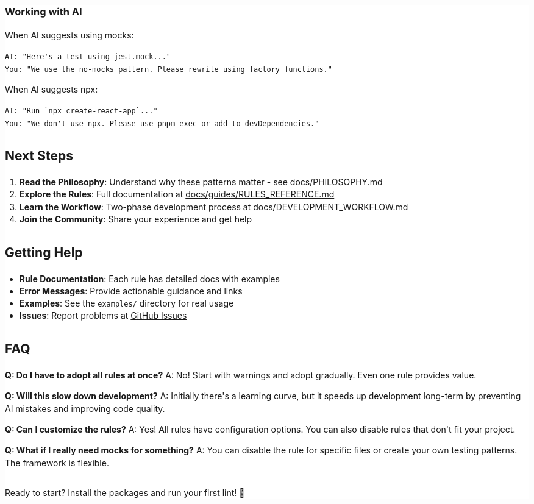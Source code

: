 ### Working with AI

When AI suggests using mocks:

```
AI: "Here's a test using jest.mock..."
You: "We use the no-mocks pattern. Please rewrite using factory functions."
```

When AI suggests npx:

```
AI: "Run `npx create-react-app`..."
You: "We don't use npx. Please use pnpm exec or add to devDependencies."
```

## Next Steps

1. **Read the Philosophy**: Understand why these patterns matter - see [docs/PHILOSOPHY.md](./PHILOSOPHY.md)
2. **Explore the Rules**: Full documentation at [docs/guides/RULES_REFERENCE.md](./guides/RULES_REFERENCE.md)
3. **Learn the Workflow**: Two-phase development process at [docs/DEVELOPMENT_WORKFLOW.md](./DEVELOPMENT_WORKFLOW.md)
4. **Join the Community**: Share your experience and get help

## Getting Help

- **Rule Documentation**: Each rule has detailed docs with examples
- **Error Messages**: Provide actionable guidance and links
- **Examples**: See the `examples/` directory for real usage
- **Issues**: Report problems at [GitHub Issues](https://github.com/shared-lints/shared-lints/issues)

## FAQ

**Q: Do I have to adopt all rules at once?**
A: No! Start with warnings and adopt gradually. Even one rule provides value.

**Q: Will this slow down development?**
A: Initially there's a learning curve, but it speeds up development long-term by preventing AI mistakes and improving code quality.

**Q: Can I customize the rules?**
A: Yes! All rules have configuration options. You can also disable rules that don't fit your project.

**Q: What if I really need mocks for something?**
A: You can disable the rule for specific files or create your own testing patterns. The framework is flexible.

---

Ready to start? Install the packages and run your first lint! 🚀
